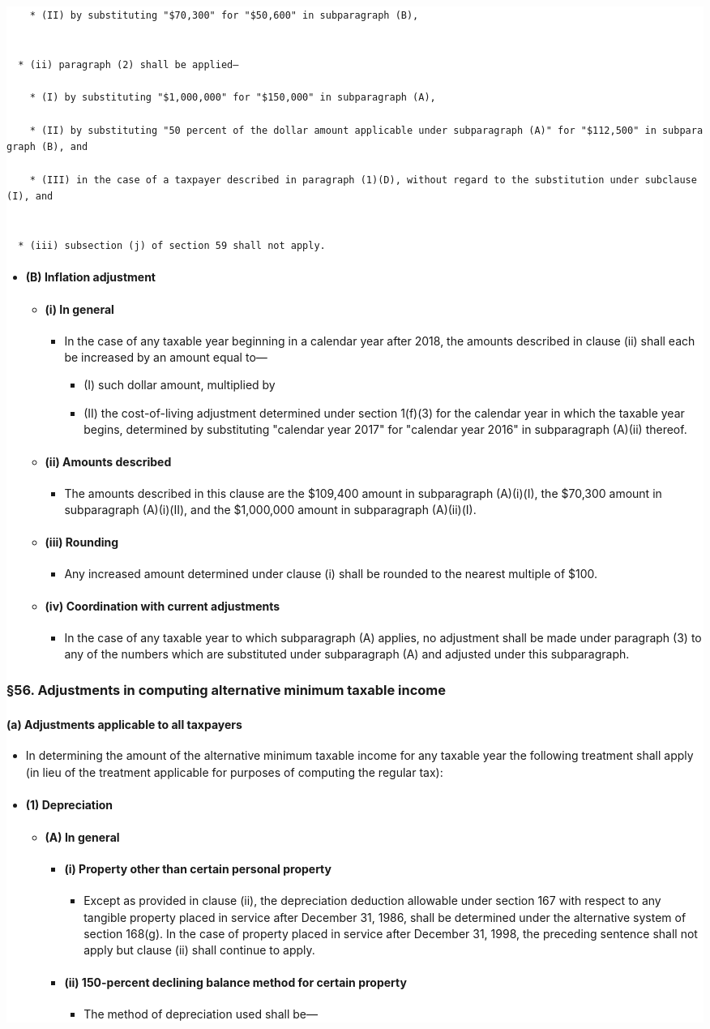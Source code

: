         * (II) by substituting "$70,300" for "$50,600" in subparagraph (B),


      * (ii) paragraph (2) shall be applied—

        * (I) by substituting "$1,000,000" for "$150,000" in subparagraph (A),

        * (II) by substituting "50 percent of the dollar amount applicable under subparagraph (A)" for "$112,500" in subparagraph (B), and

        * (III) in the case of a taxpayer described in paragraph (1)(D), without regard to the substitution under subclause (I), and


      * (iii) subsection (j) of section 59 shall not apply.

  * #### (B) Inflation adjustment
    * #### (i) In general
      * In the case of any taxable year beginning in a calendar year after 2018, the amounts described in clause (ii) shall each be increased by an amount equal to—

        * (I) such dollar amount, multiplied by

        * (II) the cost-of-living adjustment determined under section 1(f)(3) for the calendar year in which the taxable year begins, determined by substituting "calendar year 2017" for "calendar year 2016" in subparagraph (A)(ii) thereof.

    * #### (ii) Amounts described
      * The amounts described in this clause are the $109,400 amount in subparagraph (A)(i)(I), the $70,300 amount in subparagraph (A)(i)(II), and the $1,000,000 amount in subparagraph (A)(ii)(I).

    * #### (iii) Rounding
      * Any increased amount determined under clause (i) shall be rounded to the nearest multiple of $100.

    * #### (iv) Coordination with current adjustments
      * In the case of any taxable year to which subparagraph (A) applies, no adjustment shall be made under paragraph (3) to any of the numbers which are substituted under subparagraph (A) and adjusted under this subparagraph.

### §56. Adjustments in computing alternative minimum taxable income
#### (a) Adjustments applicable to all taxpayers
* In determining the amount of the alternative minimum taxable income for any taxable year the following treatment shall apply (in lieu of the treatment applicable for purposes of computing the regular tax):

* #### (1) Depreciation
  * #### (A) In general
    * #### (i) Property other than certain personal property
      * Except as provided in clause (ii), the depreciation deduction allowable under section 167 with respect to any tangible property placed in service after December 31, 1986, shall be determined under the alternative system of section 168(g). In the case of property placed in service after December 31, 1998, the preceding sentence shall not apply but clause (ii) shall continue to apply.

    * #### (ii) 150-percent declining balance method for certain property
      * The method of depreciation used shall be—
